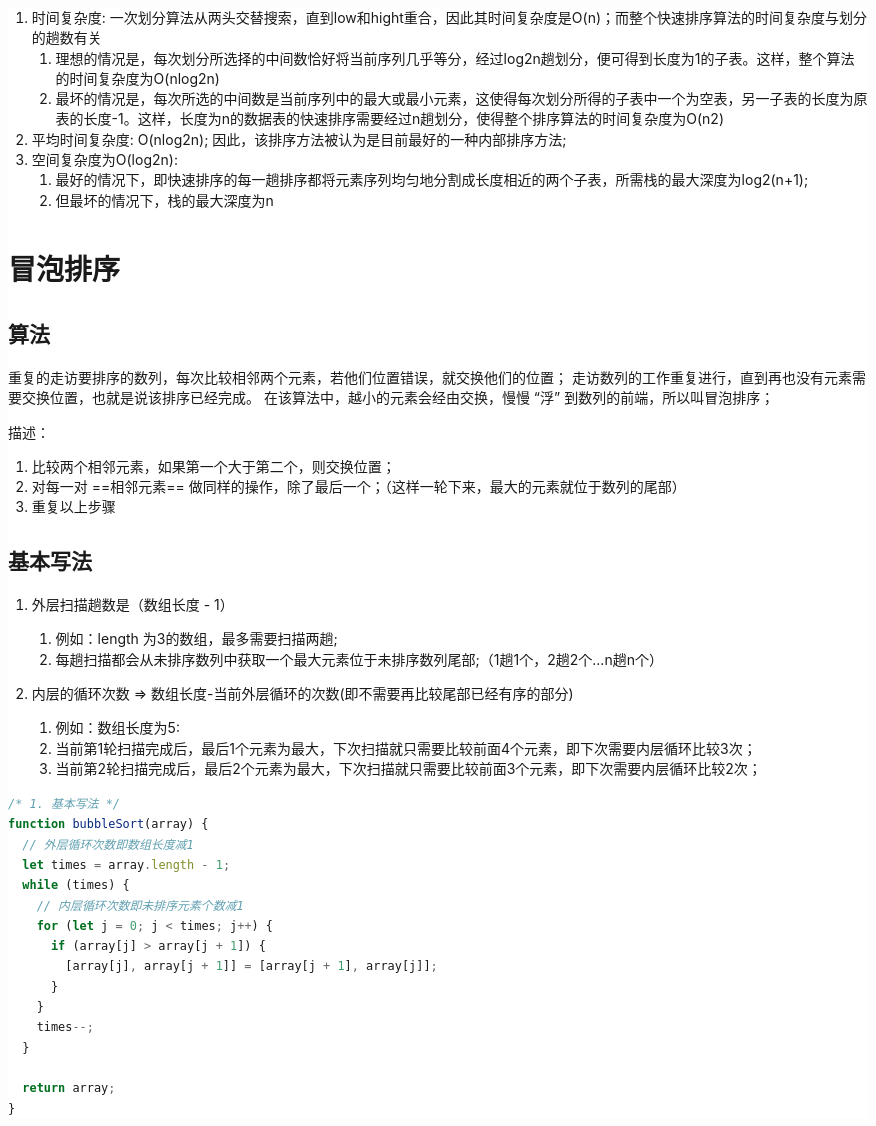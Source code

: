 1. 时间复杂度: 一次划分算法从两头交替搜索，直到low和hight重合，因此其时间复杂度是O(n)；而整个快速排序算法的时间复杂度与划分的趟数有关
   1. 理想的情况是，每次划分所选择的中间数恰好将当前序列几乎等分，经过log2n趟划分，便可得到长度为1的子表。这样，整个算法的时间复杂度为O(nlog2n)
   2. 最坏的情况是，每次所选的中间数是当前序列中的最大或最小元素，这使得每次划分所得的子表中一个为空表，另一子表的长度为原表的长度-1。这样，长度为n的数据表的快速排序需要经过n趟划分，使得整个排序算法的时间复杂度为O(n2)
2. 平均时间复杂度: O(nlog2n); 因此，该排序方法被认为是目前最好的一种内部排序方法;
3. 空间复杂度为O(log2n):
   1. 最好的情况下，即快速排序的每一趟排序都将元素序列均匀地分割成长度相近的两个子表，所需栈的最大深度为log2(n+1);
   2. 但最坏的情况下，栈的最大深度为n




# 冒泡排序

## 算法

重复的走访要排序的数列，每次比较相邻两个元素，若他们位置错误，就交换他们的位置；
走访数列的工作重复进行，直到再也没有元素需要交换位置，也就是说该排序已经完成。
在该算法中，越小的元素会经由交换，慢慢 “浮” 到数列的前端，所以叫冒泡排序；

描述：
1. 比较两个相邻元素，如果第一个大于第二个，则交换位置；
2. 对每一对 ==相邻元素== 做同样的操作，除了最后一个；（这样一轮下来，最大的元素就位于数列的尾部）
3. 重复以上步骤

## 基本写法

1. 外层扫描趟数是（数组长度 - 1）
   1. 例如：length 为3的数组，最多需要扫描两趟;
   2. 每趟扫描都会从未排序数列中获取一个最大元素位于未排序数列尾部;（1趟1个，2趟2个...n趟n个）


2. 内层的循环次数 => 数组长度-当前外层循环的次数(即不需要再比较尾部已经有序的部分)
   1. 例如：数组长度为5:
   2. 当前第1轮扫描完成后，最后1个元素为最大，下次扫描就只需要比较前面4个元素，即下次需要内层循环比较3次；
   3. 当前第2轮扫描完成后，最后2个元素为最大，下次扫描就只需要比较前面3个元素，即下次需要内层循环比较2次；


```js
/* 1. 基本写法 */
function bubbleSort(array) {
  // 外层循环次数即数组长度减1
  let times = array.length - 1;
  while (times) {
    // 内层循环次数即未排序元素个数减1
    for (let j = 0; j < times; j++) {
      if (array[j] > array[j + 1]) {
        [array[j], array[j + 1]] = [array[j + 1], array[j]];
      }
    }
    times--;
  }

  return array;
}
```
